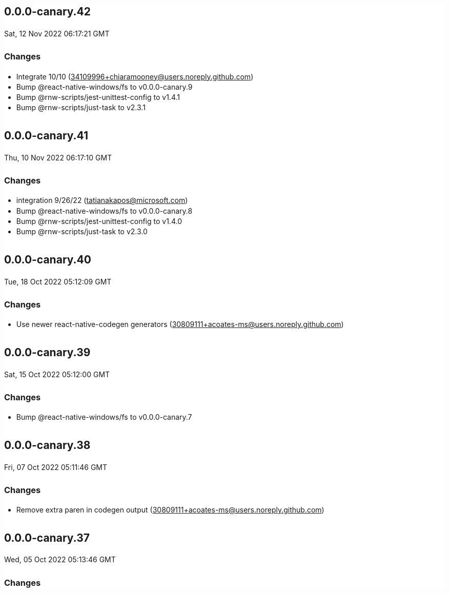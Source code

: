 ## 0.0.0-canary.42

Sat, 12 Nov 2022 06:17:21 GMT

### Changes

- Integrate 10/10 (34109996+chiaramooney@users.noreply.github.com)
- Bump @react-native-windows/fs to v0.0.0-canary.9
- Bump @rnw-scripts/jest-unittest-config to v1.4.1
- Bump @rnw-scripts/just-task to v2.3.1

## 0.0.0-canary.41

Thu, 10 Nov 2022 06:17:10 GMT

### Changes

- integration 9/26/22 (tatianakapos@microsoft.com)
- Bump @react-native-windows/fs to v0.0.0-canary.8
- Bump @rnw-scripts/jest-unittest-config to v1.4.0
- Bump @rnw-scripts/just-task to v2.3.0

## 0.0.0-canary.40

Tue, 18 Oct 2022 05:12:09 GMT

### Changes

- Use newer react-native-codegen generators (30809111+acoates-ms@users.noreply.github.com)

## 0.0.0-canary.39

Sat, 15 Oct 2022 05:12:00 GMT

### Changes

- Bump @react-native-windows/fs to v0.0.0-canary.7

## 0.0.0-canary.38

Fri, 07 Oct 2022 05:11:46 GMT

### Changes

- Remove extra paren in codegen output (30809111+acoates-ms@users.noreply.github.com)

## 0.0.0-canary.37

Wed, 05 Oct 2022 05:13:46 GMT

### Changes

